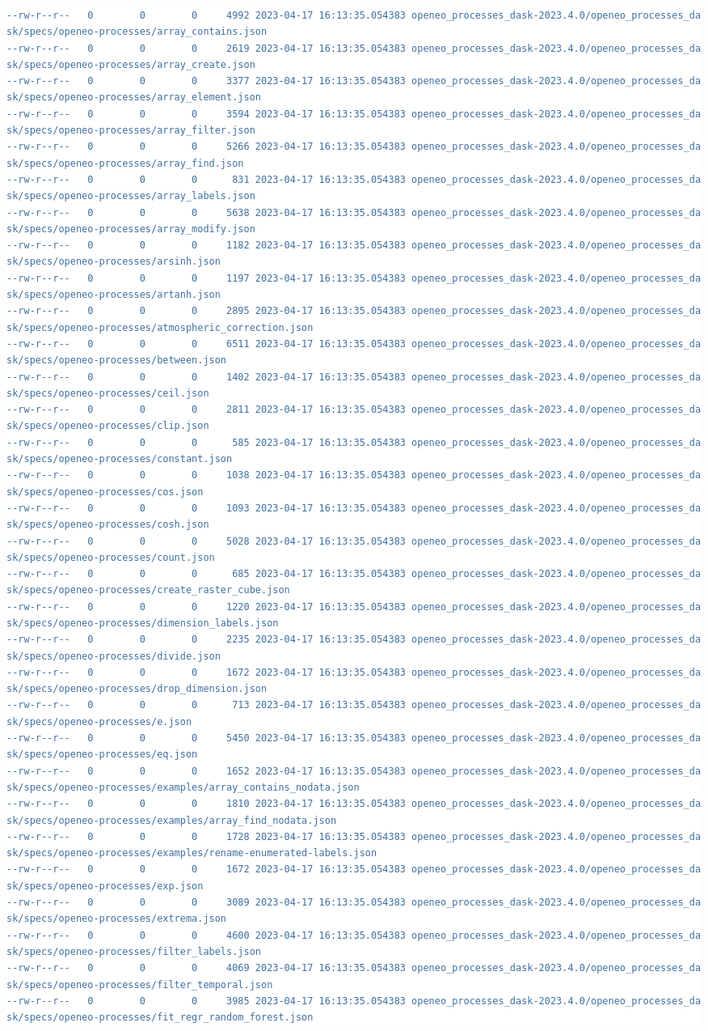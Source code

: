 ```diff
--rw-r--r--   0        0        0     4992 2023-04-17 16:13:35.054383 openeo_processes_dask-2023.4.0/openeo_processes_dask/specs/openeo-processes/array_contains.json
--rw-r--r--   0        0        0     2619 2023-04-17 16:13:35.054383 openeo_processes_dask-2023.4.0/openeo_processes_dask/specs/openeo-processes/array_create.json
--rw-r--r--   0        0        0     3377 2023-04-17 16:13:35.054383 openeo_processes_dask-2023.4.0/openeo_processes_dask/specs/openeo-processes/array_element.json
--rw-r--r--   0        0        0     3594 2023-04-17 16:13:35.054383 openeo_processes_dask-2023.4.0/openeo_processes_dask/specs/openeo-processes/array_filter.json
--rw-r--r--   0        0        0     5266 2023-04-17 16:13:35.054383 openeo_processes_dask-2023.4.0/openeo_processes_dask/specs/openeo-processes/array_find.json
--rw-r--r--   0        0        0      831 2023-04-17 16:13:35.054383 openeo_processes_dask-2023.4.0/openeo_processes_dask/specs/openeo-processes/array_labels.json
--rw-r--r--   0        0        0     5638 2023-04-17 16:13:35.054383 openeo_processes_dask-2023.4.0/openeo_processes_dask/specs/openeo-processes/array_modify.json
--rw-r--r--   0        0        0     1182 2023-04-17 16:13:35.054383 openeo_processes_dask-2023.4.0/openeo_processes_dask/specs/openeo-processes/arsinh.json
--rw-r--r--   0        0        0     1197 2023-04-17 16:13:35.054383 openeo_processes_dask-2023.4.0/openeo_processes_dask/specs/openeo-processes/artanh.json
--rw-r--r--   0        0        0     2895 2023-04-17 16:13:35.054383 openeo_processes_dask-2023.4.0/openeo_processes_dask/specs/openeo-processes/atmospheric_correction.json
--rw-r--r--   0        0        0     6511 2023-04-17 16:13:35.054383 openeo_processes_dask-2023.4.0/openeo_processes_dask/specs/openeo-processes/between.json
--rw-r--r--   0        0        0     1402 2023-04-17 16:13:35.054383 openeo_processes_dask-2023.4.0/openeo_processes_dask/specs/openeo-processes/ceil.json
--rw-r--r--   0        0        0     2811 2023-04-17 16:13:35.054383 openeo_processes_dask-2023.4.0/openeo_processes_dask/specs/openeo-processes/clip.json
--rw-r--r--   0        0        0      585 2023-04-17 16:13:35.054383 openeo_processes_dask-2023.4.0/openeo_processes_dask/specs/openeo-processes/constant.json
--rw-r--r--   0        0        0     1038 2023-04-17 16:13:35.054383 openeo_processes_dask-2023.4.0/openeo_processes_dask/specs/openeo-processes/cos.json
--rw-r--r--   0        0        0     1093 2023-04-17 16:13:35.054383 openeo_processes_dask-2023.4.0/openeo_processes_dask/specs/openeo-processes/cosh.json
--rw-r--r--   0        0        0     5028 2023-04-17 16:13:35.054383 openeo_processes_dask-2023.4.0/openeo_processes_dask/specs/openeo-processes/count.json
--rw-r--r--   0        0        0      685 2023-04-17 16:13:35.054383 openeo_processes_dask-2023.4.0/openeo_processes_dask/specs/openeo-processes/create_raster_cube.json
--rw-r--r--   0        0        0     1220 2023-04-17 16:13:35.054383 openeo_processes_dask-2023.4.0/openeo_processes_dask/specs/openeo-processes/dimension_labels.json
--rw-r--r--   0        0        0     2235 2023-04-17 16:13:35.054383 openeo_processes_dask-2023.4.0/openeo_processes_dask/specs/openeo-processes/divide.json
--rw-r--r--   0        0        0     1672 2023-04-17 16:13:35.054383 openeo_processes_dask-2023.4.0/openeo_processes_dask/specs/openeo-processes/drop_dimension.json
--rw-r--r--   0        0        0      713 2023-04-17 16:13:35.054383 openeo_processes_dask-2023.4.0/openeo_processes_dask/specs/openeo-processes/e.json
--rw-r--r--   0        0        0     5450 2023-04-17 16:13:35.054383 openeo_processes_dask-2023.4.0/openeo_processes_dask/specs/openeo-processes/eq.json
--rw-r--r--   0        0        0     1652 2023-04-17 16:13:35.054383 openeo_processes_dask-2023.4.0/openeo_processes_dask/specs/openeo-processes/examples/array_contains_nodata.json
--rw-r--r--   0        0        0     1810 2023-04-17 16:13:35.054383 openeo_processes_dask-2023.4.0/openeo_processes_dask/specs/openeo-processes/examples/array_find_nodata.json
--rw-r--r--   0        0        0     1728 2023-04-17 16:13:35.054383 openeo_processes_dask-2023.4.0/openeo_processes_dask/specs/openeo-processes/examples/rename-enumerated-labels.json
--rw-r--r--   0        0        0     1672 2023-04-17 16:13:35.054383 openeo_processes_dask-2023.4.0/openeo_processes_dask/specs/openeo-processes/exp.json
--rw-r--r--   0        0        0     3089 2023-04-17 16:13:35.054383 openeo_processes_dask-2023.4.0/openeo_processes_dask/specs/openeo-processes/extrema.json
--rw-r--r--   0        0        0     4600 2023-04-17 16:13:35.054383 openeo_processes_dask-2023.4.0/openeo_processes_dask/specs/openeo-processes/filter_labels.json
--rw-r--r--   0        0        0     4069 2023-04-17 16:13:35.054383 openeo_processes_dask-2023.4.0/openeo_processes_dask/specs/openeo-processes/filter_temporal.json
--rw-r--r--   0        0        0     3985 2023-04-17 16:13:35.054383 openeo_processes_dask-2023.4.0/openeo_processes_dask/specs/openeo-processes/fit_regr_random_forest.json
```